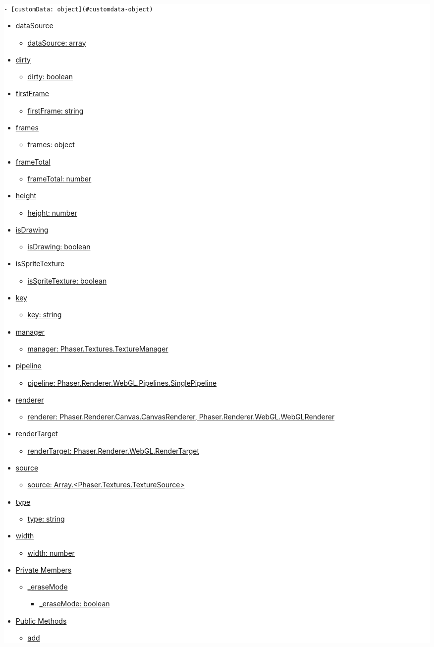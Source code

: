     - [customData: object](#customdata-object)
  + [dataSource](#datasource)

    - [dataSource: array](#datasource-array)
  + [dirty](#dirty)

    - [dirty: boolean](#dirty-boolean)
  + [firstFrame](#firstframe)

    - [firstFrame: string](#firstframe-string)
  + [frames](#frames)

    - [frames: object](#frames-object)
  + [frameTotal](#frametotal)

    - [frameTotal: number](#frametotal-number)
  + [height](#height)

    - [height: number](#height-number)
  + [isDrawing](#isdrawing)

    - [isDrawing: boolean](#isdrawing-boolean)
  + [isSpriteTexture](#isspritetexture)

    - [isSpriteTexture: boolean](#isspritetexture-boolean)
  + [key](#key)

    - [key: string](#key-string)
  + [manager](#manager)

    - [manager: Phaser.Textures.TextureManager](#manager-phasertexturestexturemanager)
  + [pipeline](#pipeline)

    - [pipeline: Phaser.Renderer.WebGL.Pipelines.SinglePipeline](#pipeline-phaserrendererwebglpipelinessinglepipeline)
  + [renderer](#renderer)

    - [renderer: Phaser.Renderer.Canvas.CanvasRenderer, Phaser.Renderer.WebGL.WebGLRenderer](#renderer-phaserrenderercanvascanvasrenderer-phaserrendererwebglwebglrenderer)
  + [renderTarget](#rendertarget)

    - [renderTarget: Phaser.Renderer.WebGL.RenderTarget](#rendertarget-phaserrendererwebglrendertarget)
  + [source](#source)

    - [source: Array.<Phaser.Textures.TextureSource>](#source-arrayphasertexturestexturesource)
  + [type](#type)

    - [type: string](#type-string)
  + [width](#width)

    - [width: number](#width-number)
* [Private Members](#private-members)

  + [\_eraseMode](#_erasemode)

    - [\_eraseMode: boolean](#_erasemode-boolean)
* [Public Methods](#public-methods)

  + [add](#add)

